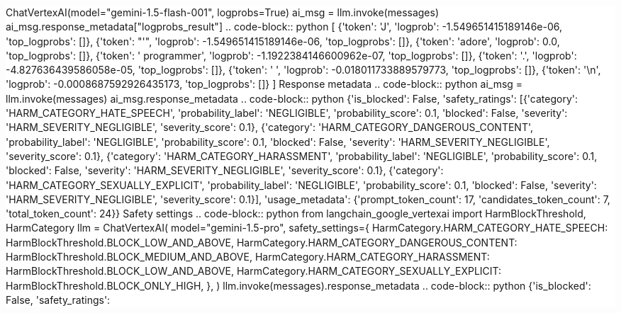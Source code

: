 ChatVertexAI(model="gemini-1.5-flash-001", logprobs=True)                 ai_msg = llm.invoke(messages)                 ai_msg.response_metadata["logprobs_result"]                  .. code-block:: python                      [                     {'token': 'J', 'logprob': -1.549651415189146e-06, 'top_logprobs': []},                     {'token': "'", 'logprob': -1.549651415189146e-06, 'top_logprobs': []},                     {'token': 'adore', 'logprob': 0.0, 'top_logprobs': []},                     {'token': ' programmer', 'logprob': -1.1922384146600962e-07, 'top_logprobs': []},                     {'token': '.', 'logprob': -4.827636439586058e-05, 'top_logprobs': []},                     {'token': ' ', 'logprob': -0.018011733889579773, 'top_logprobs': []},                     {'token': '\\n', 'logprob': -0.0008687592926435173, 'top_logprobs': []}                 ]                        Response metadata             .. code-block:: python                      ai_msg = llm.invoke(messages)                 ai_msg.response_metadata                  .. code-block:: python                      {'is_blocked': False,                  'safety_ratings': [{'category': 'HARM_CATEGORY_HATE_SPEECH',                    'probability_label': 'NEGLIGIBLE',                    'probability_score': 0.1,                    'blocked': False,                    'severity': 'HARM_SEVERITY_NEGLIGIBLE',                    'severity_score': 0.1},                   {'category': 'HARM_CATEGORY_DANGEROUS_CONTENT',                    'probability_label': 'NEGLIGIBLE',                    'probability_score': 0.1,                    'blocked': False,                    'severity': 'HARM_SEVERITY_NEGLIGIBLE',                    'severity_score': 0.1},                   {'category': 'HARM_CATEGORY_HARASSMENT',                    'probability_label': 'NEGLIGIBLE',                    'probability_score': 0.1,                    'blocked': False,                    'severity': 'HARM_SEVERITY_NEGLIGIBLE',                    'severity_score': 0.1},                   {'category': 'HARM_CATEGORY_SEXUALLY_EXPLICIT',                    'probability_label': 'NEGLIGIBLE',                    'probability_score': 0.1,                    'blocked': False,                    'severity': 'HARM_SEVERITY_NEGLIGIBLE',                    'severity_score': 0.1}],                  'usage_metadata': {'prompt_token_count': 17,                   'candidates_token_count': 7,                   'total_token_count': 24}}              Safety settings             .. code-block:: python                      from langchain_google_vertexai import HarmBlockThreshold, HarmCategory                      llm = ChatVertexAI(                     model="gemini-1.5-pro",                     safety_settings={                         HarmCategory.HARM_CATEGORY_HATE_SPEECH: HarmBlockThreshold.BLOCK_LOW_AND_ABOVE,                         HarmCategory.HARM_CATEGORY_DANGEROUS_CONTENT: HarmBlockThreshold.BLOCK_MEDIUM_AND_ABOVE,                         HarmCategory.HARM_CATEGORY_HARASSMENT: HarmBlockThreshold.BLOCK_LOW_AND_ABOVE,                         HarmCategory.HARM_CATEGORY_SEXUALLY_EXPLICIT: HarmBlockThreshold.BLOCK_ONLY_HIGH,                     },                 )                      llm.invoke(messages).response_metadata                  .. code-block:: python                      {'is_blocked': False,                  'safety_ratings':
